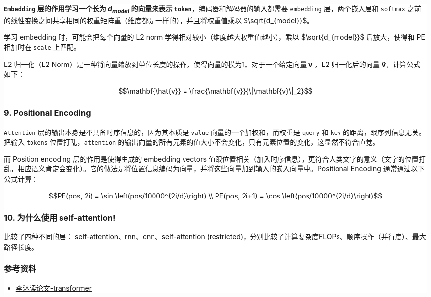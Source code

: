 **`Embedding` 层的作用学习一个长为 $d_{model}$ 的向量来表示 `token`**，编码器和解码器的输入都需要 `embedding` 层，两个嵌入层和 `softmax` 之前的线性变换之间共享相同的权重矩阵重（维度都是一样的），并且将权重值乘以 $\sqrt{d_{model}}$。

学习 embedding 时，可能会把每个向量的 $\text{L2\ norm}$ 学得相对较小（维度越大权重值越小），乘以 $\sqrt{d_{model}}$ 后放大，使得和 PE 相加时在 `scale` 上匹配。

L2 归一化（L2 Norm）是一种将向量缩放到单位长度的操作，使得向量的模为1。对于一个给定向量  $\mathbf{v}$ ，L2 归一化后的向量 $\mathbf{\hat{v}}$，计算公式如下：

$$\mathbf{\hat{v}} = \frac{\mathbf{v}}{\|\mathbf{v}\|_2}$$

### 9. Positional Encoding

`Attention` 层的输出本身是不具备时序信息的，因为其本质是 `value` 向量的一个加权和，而权重是 `query` 和 `key` 的距离，跟序列信息无关。把输入 `tokens` 位置打乱，`attention` 的输出向量的所有元素的值大小不会变化，只有元素位置的变化，这显然不符合直觉。

而 Position encoding 层的作用是使得生成的 embedding vectors 值跟位置相关（加入时序信息），更符合人类文字的意义（文字的位置打乱，相应语义肯定会变化）。它的做法是将位置信息编码为向量，并将这些向量加到输入的嵌入向量中。Positional Encoding 通常通过以下公式计算：

$$PE(pos, 2i) = \sin \left(pos/10000^{2i/d}\right) \\
PE(pos, 2i+1) = \cos \left(pos/10000^{2i/d}\right)$$

### 10. 为什么使用 self-attention!

比较了四种不同的层： self-attention、rnn、cnn、self-attention (restricted)，分别比较了计算复杂度FLOPs、顺序操作（并行度）、最大路径长度。

### 参考资料

- [李沐读论文-transformer](https://www.bilibili.com/video/BV1pu411o7BE/?spm_id_from=333.788&vd_source=69e98dbaea70afc6b62d55a86d59e408)